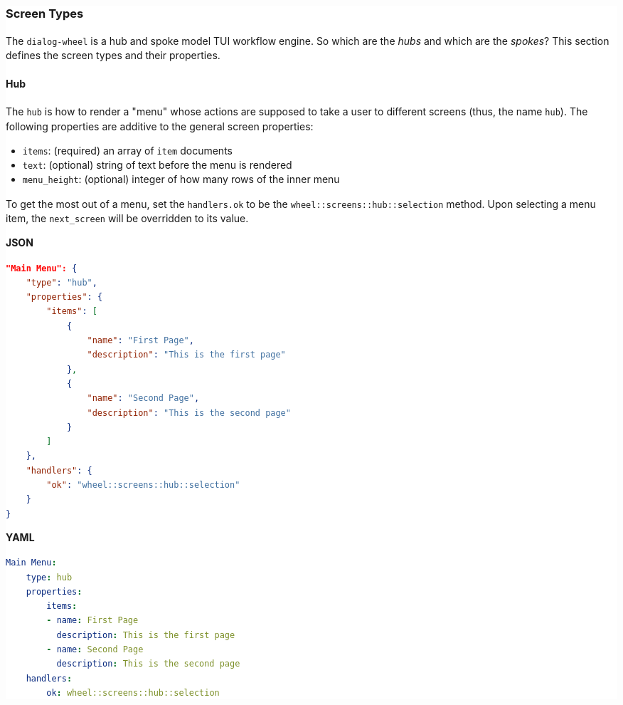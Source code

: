 ### Screen Types

The `dialog-wheel` is a hub and spoke model TUI workflow engine. So which
are the *hubs* and which are the *spokes*? This section defines the 
screen types and their properties.

#### Hub

The `hub` is how to render a "menu" whose actions are supposed to take a user
to different screens (thus, the name `hub`). The following properties are
additive to the general screen properties:

- `items`: (required) an array of `item` documents
- `text`: (optional) string of text before the menu is rendered
- `menu_height`: (optional) integer of how many rows of the inner menu

To get the most out of a menu, set the `handlers.ok` to be the 
`wheel::screens::hub::selection` method. Upon selecting a menu item, the
`next_screen` will be overridden to its value.

__JSON__

``` json
"Main Menu": {
    "type": "hub",
    "properties": {
        "items": [
            {
                "name": "First Page",
                "description": "This is the first page"
            },
            {
                "name": "Second Page",
                "description": "This is the second page"
            }
        ]
    },
    "handlers": {
        "ok": "wheel::screens::hub::selection"
    }
}
```

__YAML__
``` yaml
Main Menu:
    type: hub
    properties:
        items:
        - name: First Page
          description: This is the first page
        - name: Second Page
          description: This is the second page
    handlers:
        ok: wheel::screens::hub::selection
```
